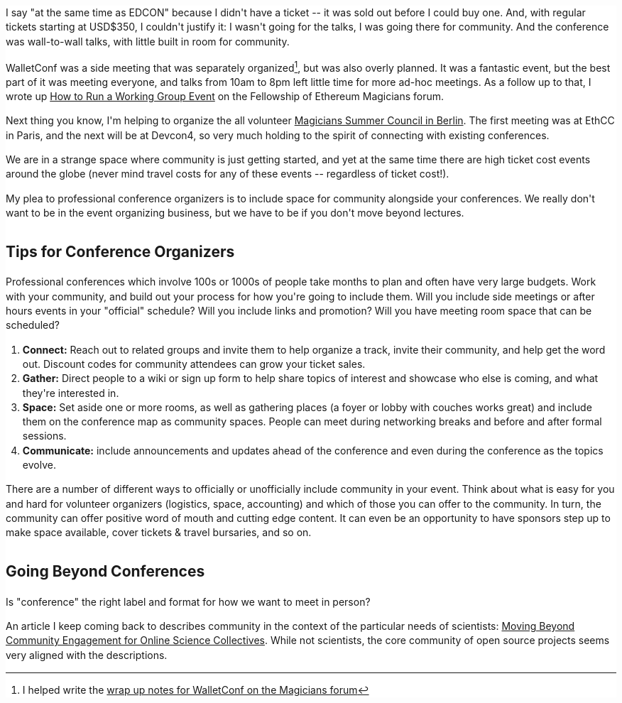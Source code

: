 I say "at the same time as EDCON" because I didn't have a ticket -- it was sold out before I could buy one. And, with regular tickets starting at USD$350, I couldn't justify it: I wasn't going for the talks, I was going there for community. And the conference was wall-to-wall talks, with little built in room for community.

WalletConf was a side meeting that was separately organized[^4], but was also overly planned. It was a fantastic event, but the best part of it was meeting everyone, and talks from 10am to 8pm left little time for more ad-hoc meetings. As a follow up to that, I wrote up [How to Run a Working Group Event](https://ethereum-magicians.org/t/how-to-run-a-working-group-event/318) on the Fellowship of Ethereum Magicians forum.

Next thing you know, I'm helping to organize the all volunteer [Magicians Summer Council in Berlin](https://ethereum-magicians.github.io/berlin-council/). The first meeting was at EthCC in Paris, and the next will be at Devcon4, so very much holding to the spirit of connecting with existing conferences.

We are in a strange space where community is just getting started, and yet at the same time there are high ticket cost events around the globe (never mind travel costs for any of these events -- regardless of ticket cost!).

My plea to professional conference organizers is to include space for community alongside your conferences. We really don't want to be in the event organizing business, but we have to be if you don't move beyond lectures.

## Tips for Conference Organizers

Professional conferences which involve 100s or 1000s of people take months to plan and often have very large budgets. Work with your community, and build out your process for how you're going to include them. Will you include side meetings or after hours events in your "official" schedule? Will you include links and promotion? Will you have meeting room space that can be scheduled?

1. **Connect:** Reach out to related groups and invite them to help organize a track, invite their community, and help get the word out. Discount codes for community attendees can grow your ticket sales.
1. **Gather:** Direct people to a wiki or sign up form to help share topics of interest and showcase who else is coming, and what they're interested in.
1. **Space:** Set aside one or more rooms, as well as gathering places (a foyer or lobby with couches works great) and include them on the conference map as community spaces. People can meet during networking breaks and before and after formal sessions.
1. **Communicate:** include announcements and updates ahead of the conference and even during the conference as the topics evolve.

There are a number of different ways to officially or unofficially include community in your event. Think about what is easy for you and hard for volunteer organizers (logistics, space, accounting) and which of those you can offer to the community. In turn, the community can offer positive word of mouth and cutting edge content. It can even be an opportunity to have sponsors step up to make space available, cover tickets & travel bursaries, and so on.

## Going Beyond Conferences

Is "conference" the right label and format for how we want to meet in person?

An article I keep coming back to describes community in the context of the particular needs of scientists: [Moving Beyond Community Engagement for Online Science Collectives](https://medium.com/@junanaguy/moving-beyond-community-engagement-for-online-science-collectives-fb5f01fbf06b). While not scientists, the core community of open source projects seems very aligned with the descriptions.


[^1]: Turns out I wrote about unconferences before: [What is an unconference?](https://blog.bmannconsulting.com/what-is-an-unconference)
[^2]: See [Open Space Technology wikipedia](https://en.wikipedia.org/wiki/Open_Space_Technology) for a full definition. What is now called an unconference is most directly related to open space organizing principles. Another technique is Fishbowl: a talk format that invites participants to come to the center of a room to speak, and then rotate back out to be a listener. See the [Fishbowl wikipedia](https://en.wikipedia.org/wiki/Fishbowl_(conversation)) for a longer description.
[^3]: the [Polyglot Unconference](http://polyglotconf.com) starts the day by suggesting everyone default to Fishbowl-style group discussions. Organizer [Kyle Young @ksgyoung](http://twitter.com/ksgyoung) shared his [Intro to Fishbowl talks & how to hallway](https://www.dropbox.com/s/dxpjsffva817nst/polyglot.pdf?dl=0) -- which also describes how to have better, more inclusive hallway conversations!
[^4]: I helped write the [wrap up notes for WalletConf on the Magicians forum](https://ethereum-magicians.org/t/thoughts-and-findings-from-the-web3-uxunconf/311)
[^5]: I think the rise of [Discourse-powered forums](http://discourse.org) in the Ethereum community is a reaction to the short, noisy, and synchronous overload of messaging platforms.